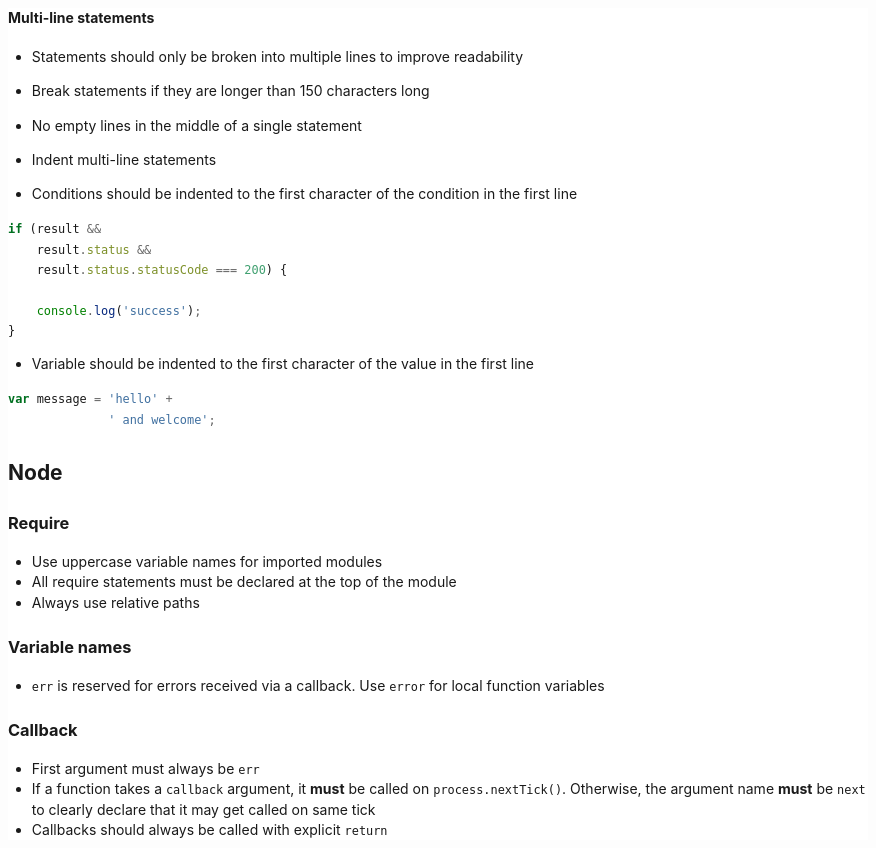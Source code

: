 #### Multi-line statements

  - Statements should only be broken into multiple lines to improve readability
  - Break statements if they are longer than 150 characters long
  - No empty lines in the middle of a single statement
  - Indent multi-line statements

  - Conditions should be indented to the first character of the condition in the first line

  ```javascript
  if (result &&
      result.status &&
      result.status.statusCode === 200) {

      console.log('success');
  }
  ```

  - Variable should be indented to the first character of the value in the first line
  ```javascript
  var message = 'hello' +
                ' and welcome';
  ```

## Node

### Require

  - Use uppercase variable names for imported modules
  - All require statements must be declared at the top of the module
  - Always use relative paths

### Variable names

  - `err` is reserved for errors received via a callback. Use `error` for local function variables

### Callback

  - First argument must always be `err`
  - If a function takes a `callback` argument, it **must** be called on `process.nextTick()`. Otherwise, the argument name **must** be `next` to clearly declare that it may get called on same tick
  - Callbacks should always be called with explicit `return`
